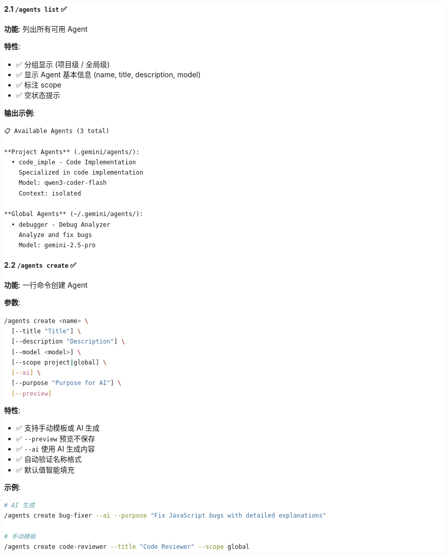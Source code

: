 #### 2.1 `/agents list` ✅

**功能**: 列出所有可用 Agent

**特性**:
- ✅ 分组显示 (项目级 / 全局级)
- ✅ 显示 Agent 基本信息 (name, title, description, model)
- ✅ 标注 scope
- ✅ 空状态提示

**输出示例**:
```
📋 Available Agents (3 total)

**Project Agents** (.gemini/agents/):
  • code_imple - Code Implementation
    Specialized in code implementation
    Model: qwen3-coder-flash
    Context: isolated

**Global Agents** (~/.gemini/agents/):
  • debugger - Debug Analyzer
    Analyze and fix bugs
    Model: gemini-2.5-pro
```

#### 2.2 `/agents create` ✅

**功能**: 一行命令创建 Agent

**参数**:
```bash
/agents create <name> \
  [--title "Title"] \
  [--description "Description"] \
  [--model <model>] \
  [--scope project|global] \
  [--ai] \
  [--purpose "Purpose for AI"] \
  [--preview]
```

**特性**:
- ✅ 支持手动模板或 AI 生成
- ✅ `--preview` 预览不保存
- ✅ `--ai` 使用 AI 生成内容
- ✅ 自动验证名称格式
- ✅ 默认值智能填充

**示例**:
```bash
# AI 生成
/agents create bug-fixer --ai --purpose "Fix JavaScript bugs with detailed explanations"

# 手动模板
/agents create code-reviewer --title "Code Reviewer" --scope global
```
